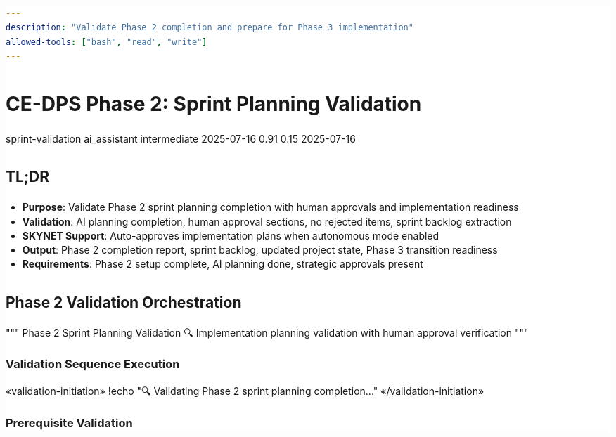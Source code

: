 ```yaml
---
description: "Validate Phase 2 completion and prepare for Phase 3 implementation"
allowed-tools: ["bash", "read", "write"]
---
```


# <context>CE-DPS Phase 2: Sprint Planning Validation</context>

<meta>
  <title>CE-DPS Phase 2: Sprint Planning Validation</title>
  <type>sprint-validation</type>
  <audience>ai_assistant</audience>
  <complexity>intermediate</complexity>
  <updated>2025-07-16</updated>
  <mdeval-score>0.91</mdeval-score>
  <token-efficiency>0.15</token-efficiency>
  <last-validated>2025-07-16</last-validated>
</meta>

## <summary priority="high">TL;DR</summary>
- **Purpose**: Validate Phase 2 sprint planning completion with human approvals and implementation readiness
- **Validation**: AI planning completion, human approval sections, no rejected items, sprint backlog extraction
- **SKYNET Support**: Auto-approves implementation plans when autonomous mode enabled
- **Output**: Phase 2 completion report, sprint backlog, updated project state, Phase 3 transition readiness
- **Requirements**: Phase 2 setup complete, AI planning done, strategic approvals present



## <implementation>Phase 2 Validation Orchestration</implementation>

"""
Phase 2 Sprint Planning Validation
🔍 Implementation planning validation with human approval verification
"""

### <method>Validation Sequence Execution</method>
«validation-initiation»
!echo "🔍 Validating Phase 2 sprint planning completion..."
«/validation-initiation»



### <constraints priority="critical">Prerequisite Validation</constraints>
